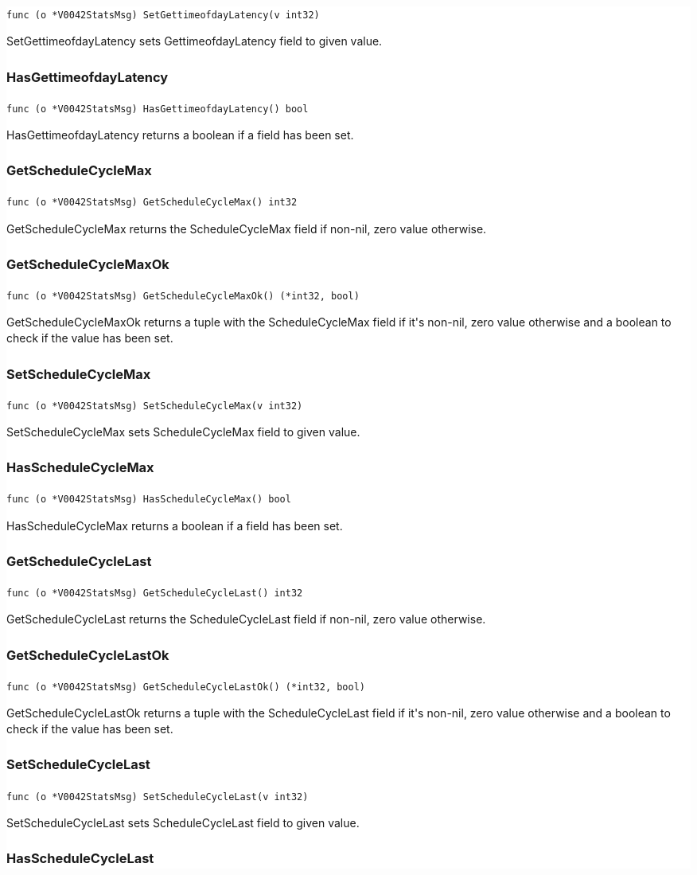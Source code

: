 `func (o *V0042StatsMsg) SetGettimeofdayLatency(v int32)`

SetGettimeofdayLatency sets GettimeofdayLatency field to given value.

### HasGettimeofdayLatency

`func (o *V0042StatsMsg) HasGettimeofdayLatency() bool`

HasGettimeofdayLatency returns a boolean if a field has been set.

### GetScheduleCycleMax

`func (o *V0042StatsMsg) GetScheduleCycleMax() int32`

GetScheduleCycleMax returns the ScheduleCycleMax field if non-nil, zero value otherwise.

### GetScheduleCycleMaxOk

`func (o *V0042StatsMsg) GetScheduleCycleMaxOk() (*int32, bool)`

GetScheduleCycleMaxOk returns a tuple with the ScheduleCycleMax field if it's non-nil, zero value otherwise
and a boolean to check if the value has been set.

### SetScheduleCycleMax

`func (o *V0042StatsMsg) SetScheduleCycleMax(v int32)`

SetScheduleCycleMax sets ScheduleCycleMax field to given value.

### HasScheduleCycleMax

`func (o *V0042StatsMsg) HasScheduleCycleMax() bool`

HasScheduleCycleMax returns a boolean if a field has been set.

### GetScheduleCycleLast

`func (o *V0042StatsMsg) GetScheduleCycleLast() int32`

GetScheduleCycleLast returns the ScheduleCycleLast field if non-nil, zero value otherwise.

### GetScheduleCycleLastOk

`func (o *V0042StatsMsg) GetScheduleCycleLastOk() (*int32, bool)`

GetScheduleCycleLastOk returns a tuple with the ScheduleCycleLast field if it's non-nil, zero value otherwise
and a boolean to check if the value has been set.

### SetScheduleCycleLast

`func (o *V0042StatsMsg) SetScheduleCycleLast(v int32)`

SetScheduleCycleLast sets ScheduleCycleLast field to given value.

### HasScheduleCycleLast
